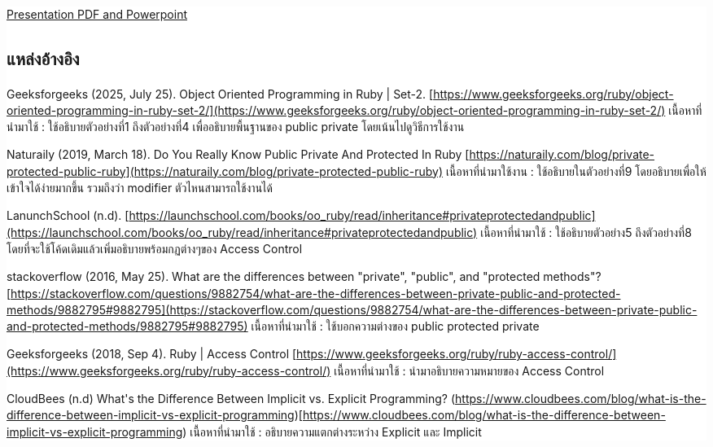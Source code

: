 [Presentation PDF and Powerpoint](https://drive.google.com/drive/folders/1sUfgXaM90kuYyEHRcr5fg3tLLQOFZdni?usp=sharing)

## แหล่งอ้างอิง

Geeksforgeeks (2025, July 25). Object Oriented Programming in Ruby | Set-2. [https://www.geeksforgeeks.org/ruby/object-oriented-programming-in-ruby-set-2/](https://www.geeksforgeeks.org/ruby/object-oriented-programming-in-ruby-set-2/)
เนื้อหาที่นำมาใช้ : ใช้อธิบายตัวอย่างที่1 ถึงตัวอย่างที่4 เพื่ออธิบายพื้นฐานของ public private โดยเน้นไปดูวิธีการใช้งาน

Naturaily (2019, March 18). Do You Really Know Public Private And Protected In Ruby
[https://naturaily.com/blog/private-protected-public-ruby](https://naturaily.com/blog/private-protected-public-ruby)
เนื้อหาที่นำมาใช้งาน : ใช้อธิบายในตัวอย่างที่9 โดยอธิบายเพื่อให้เข้าใจได้ง่ายมากขึ้น รวมถึงว่า modifier ตัวไหนสามารถใช้งานได้

LanunchSchool (n.d).
[https://launchschool.com/books/oo_ruby/read/inheritance#privateprotectedandpublic](https://launchschool.com/books/oo_ruby/read/inheritance#privateprotectedandpublic)
เนื้อหาที่นำมาใช้ : ใช้อธิบายตัวอย่าง5 ถึงตัวอย่างที่8 โดยที่จะใช้โค้ดเดิมแล้วเพิ่มอธิบายพร้อมกฏต่างๆของ Access Control

stackoverflow (2016, May 25). What are the differences between "private", "public", and "protected methods"?
[https://stackoverflow.com/questions/9882754/what-are-the-differences-between-private-public-and-protected-methods/9882795#9882795](https://stackoverflow.com/questions/9882754/what-are-the-differences-between-private-public-and-protected-methods/9882795#9882795)
เนื้อหาที่นำมาใช้ : ใช้บอกความต่างของ public protected private

Geeksforgeeks (2018, Sep 4). Ruby | Access Control [https://www.geeksforgeeks.org/ruby/ruby-access-control/](https://www.geeksforgeeks.org/ruby/ruby-access-control/)
เนื้อหาที่นำมาใช้ : นำมาอธิบายความหมายของ Access Control

CloudBees (n.d) What's the Difference Between Implicit vs. Explicit Programming? (https://www.cloudbees.com/blog/what-is-the-difference-between-implicit-vs-explicit-programming)[https://www.cloudbees.com/blog/what-is-the-difference-between-implicit-vs-explicit-programming)
เนื้อหาที่นำมาใช้ : อธิบายความแตกต่างระหว่าง Explicit และ Implicit
